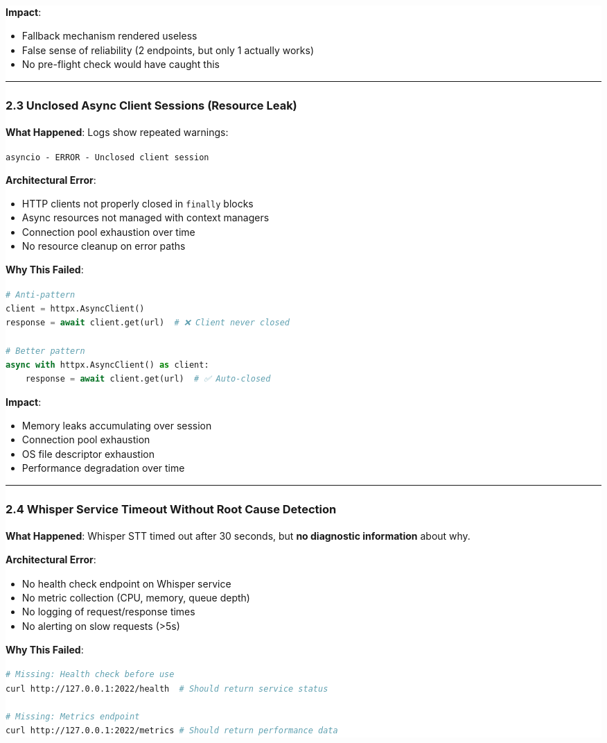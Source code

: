 **Impact**:
- Fallback mechanism rendered useless
- False sense of reliability (2 endpoints, but only 1 actually works)
- No pre-flight check would have caught this

---

### 2.3 Unclosed Async Client Sessions (Resource Leak)

**What Happened**:
Logs show repeated warnings:
```
asyncio - ERROR - Unclosed client session
```

**Architectural Error**:
- HTTP clients not properly closed in `finally` blocks
- Async resources not managed with context managers
- Connection pool exhaustion over time
- No resource cleanup on error paths

**Why This Failed**:
```python
# Anti-pattern
client = httpx.AsyncClient()
response = await client.get(url)  # ❌ Client never closed

# Better pattern
async with httpx.AsyncClient() as client:
    response = await client.get(url)  # ✅ Auto-closed
```

**Impact**:
- Memory leaks accumulating over session
- Connection pool exhaustion
- OS file descriptor exhaustion
- Performance degradation over time

---

### 2.4 Whisper Service Timeout Without Root Cause Detection

**What Happened**:
Whisper STT timed out after 30 seconds, but **no diagnostic information** about why.

**Architectural Error**:
- No health check endpoint on Whisper service
- No metric collection (CPU, memory, queue depth)
- No logging of request/response times
- No alerting on slow requests (>5s)

**Why This Failed**:
```bash
# Missing: Health check before use
curl http://127.0.0.1:2022/health  # Should return service status

# Missing: Metrics endpoint
curl http://127.0.0.1:2022/metrics # Should return performance data
```
